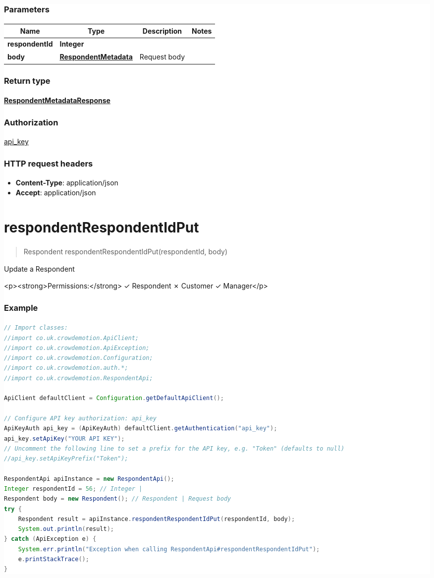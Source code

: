 ### Parameters

Name | Type | Description  | Notes
------------- | ------------- | ------------- | -------------
 **respondentId** | **Integer**|  |
 **body** | [**RespondentMetadata**](RespondentMetadata.md)| Request body |

### Return type

[**RespondentMetadataResponse**](RespondentMetadataResponse.md)

### Authorization

[api_key](../README.md#api_key)

### HTTP request headers

 - **Content-Type**: application/json
 - **Accept**: application/json

<a name="respondentRespondentIdPut"></a>
# **respondentRespondentIdPut**
> Respondent respondentRespondentIdPut(respondentId, body)

Update a Respondent

&lt;p&gt;&lt;strong&gt;Permissions:&lt;/strong&gt; ✓ Respondent ✗ Customer ✓ Manager&lt;/p&gt;

### Example
```java
// Import classes:
//import co.uk.crowdemotion.ApiClient;
//import co.uk.crowdemotion.ApiException;
//import co.uk.crowdemotion.Configuration;
//import co.uk.crowdemotion.auth.*;
//import co.uk.crowdemotion.RespondentApi;

ApiClient defaultClient = Configuration.getDefaultApiClient();

// Configure API key authorization: api_key
ApiKeyAuth api_key = (ApiKeyAuth) defaultClient.getAuthentication("api_key");
api_key.setApiKey("YOUR API KEY");
// Uncomment the following line to set a prefix for the API key, e.g. "Token" (defaults to null)
//api_key.setApiKeyPrefix("Token");

RespondentApi apiInstance = new RespondentApi();
Integer respondentId = 56; // Integer | 
Respondent body = new Respondent(); // Respondent | Request body
try {
    Respondent result = apiInstance.respondentRespondentIdPut(respondentId, body);
    System.out.println(result);
} catch (ApiException e) {
    System.err.println("Exception when calling RespondentApi#respondentRespondentIdPut");
    e.printStackTrace();
}
```
